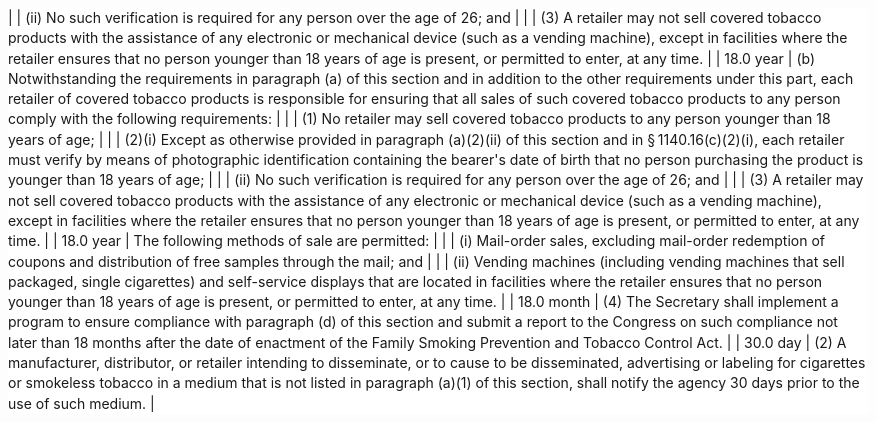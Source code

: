 |            |               (ii) No such verification is required for any person over the age of 26; and                                                                                                                                                                                                                                                                                                                                                                             |
|            |               (3) A retailer may not sell covered tobacco products with the assistance of any electronic or mechanical device (such as a vending machine), except in facilities where the retailer ensures that no person younger than 18 years of age is present, or permitted to enter, at any time.                                                                                                                                                                 |
| 18.0 year  | (b) Notwithstanding the requirements in paragraph (a) of this section and in addition to the other requirements under this part, each retailer of covered tobacco products is responsible for ensuring that all sales of such covered tobacco products to any person comply with the following requirements:                                                                                                                                                           |
|            |               (1) No retailer may sell covered tobacco products to any person younger than 18 years of age;                                                                                                                                                                                                                                                                                                                                                            |
|            |               (2)(i) Except as otherwise provided in paragraph (a)(2)(ii) of this section and in &#167;&#8201;1140.16(c)(2)(i), each retailer must verify by means of photographic identification containing the bearer's date of birth that no person purchasing the product is younger than 18 years of age;                                                                                                                                                         |
|            |               (ii) No such verification is required for any person over the age of 26; and                                                                                                                                                                                                                                                                                                                                                                             |
|            |               (3) A retailer may not sell covered tobacco products with the assistance of any electronic or mechanical device (such as a vending machine), except in facilities where the retailer ensures that no person younger than 18 years of age is present, or permitted to enter, at any time.                                                                                                                                                                 |
| 18.0 year  | The following methods of sale are permitted:                                                                                                                                                                                                                                                                                                                                                                                                                           |
|            |               (i) Mail-order sales, excluding mail-order redemption of coupons and distribution of free samples through the mail; and                                                                                                                                                                                                                                                                                                                                  |
|            |               (ii) Vending machines (including vending machines that sell packaged, single cigarettes) and self-service displays that are located in facilities where the retailer ensures that no person younger than 18 years of age is present, or permitted to enter, at any time.                                                                                                                                                                                 |
| 18.0 month | (4) The Secretary shall implement a program to ensure compliance with paragraph (d) of this section and submit a report to the Congress on such compliance not later than 18 months after the date of enactment of the Family Smoking Prevention and Tobacco Control Act.                                                                                                                                                                                              |
| 30.0 day   | (2) A manufacturer, distributor, or retailer intending to disseminate, or to cause to be disseminated, advertising or labeling for cigarettes or smokeless tobacco in a medium that is not listed in paragraph (a)(1) of this section, shall notify the agency 30 days prior to the use of such medium.                                                                                                                                                                |